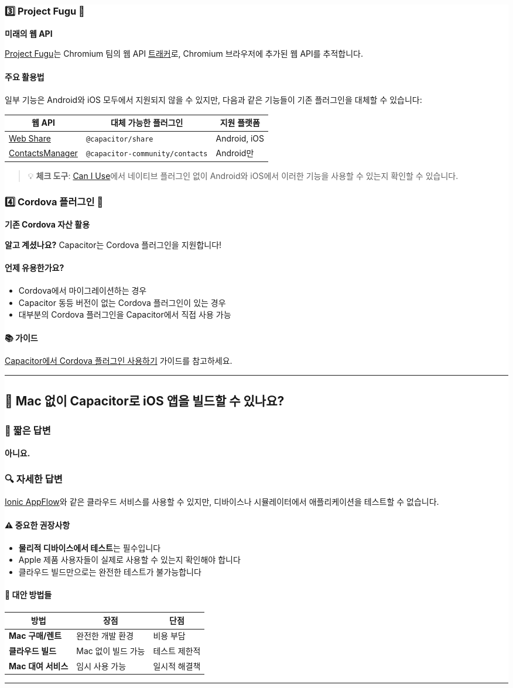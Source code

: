 ### 3️⃣ Project Fugu 🐡
**미래의 웹 API**

[Project Fugu](https://www.chromium.org/teams/web-capabilities-fugu/)는 Chromium 팀의 웹 API [트래커](https://fugu-tracker.web.app/#shipped)로, Chromium 브라우저에 추가된 웹 API를 추적합니다.

#### 주요 활용법
일부 기능은 Android와 iOS 모두에서 지원되지 않을 수 있지만, 다음과 같은 기능들이 기존 플러그인을 대체할 수 있습니다:

| 웹 API | 대체 가능한 플러그인 | 지원 플랫폼 |
|--------|-------------------|-----------|
| [Web Share](https://developer.mozilla.org/en-US/docs/Web/API/Web_Share_API) | `@capacitor/share` | Android, iOS |
| [ContactsManager](https://developer.mozilla.org/en-US/docs/Web/API/ContactsManager) | `@capacitor-community/contacts` | Android만 |

> 💡 **체크 도구**: [Can I Use](https://caniuse.com/)에서 네이티브 플러그인 없이 Android와 iOS에서 이러한 기능을 사용할 수 있는지 확인할 수 있습니다.

### 4️⃣ Cordova 플러그인 🔌
**기존 Cordova 자산 활용**

**알고 계셨나요?** Capacitor는 Cordova 플러그인을 지원합니다!

#### 언제 유용한가요?
- Cordova에서 마이그레이션하는 경우
- Capacitor 동등 버전이 없는 Cordova 플러그인이 있는 경우
- 대부분의 Cordova 플러그인을 Capacitor에서 직접 사용 가능

#### 📚 가이드
[Capacitor에서 Cordova 플러그인 사용하기](https://capacitorjs.com/docs/plugins/cordova) 가이드를 참고하세요.

---

## 🍎 Mac 없이 Capacitor로 iOS 앱을 빌드할 수 있나요?

### 📱 짧은 답변
**아니요.**

### 🔍 자세한 답변

[Ionic AppFlow](https://ionic.io/appflow)와 같은 클라우드 서비스를 사용할 수 있지만, 디바이스나 시뮬레이터에서 애플리케이션을 테스트할 수 없습니다.

#### ⚠️ 중요한 권장사항
- **물리적 디바이스에서 테스트**는 필수입니다
- Apple 제품 사용자들이 실제로 사용할 수 있는지 확인해야 합니다
- 클라우드 빌드만으로는 완전한 테스트가 불가능합니다

#### 🔄 대안 방법들

| 방법 | 장점 | 단점 |
|------|------|------|
| **Mac 구매/렌트** | 완전한 개발 환경 | 비용 부담 |
| **클라우드 빌드** | Mac 없이 빌드 가능 | 테스트 제한적 |
| **Mac 대여 서비스** | 임시 사용 가능 | 일시적 해결책 |

---